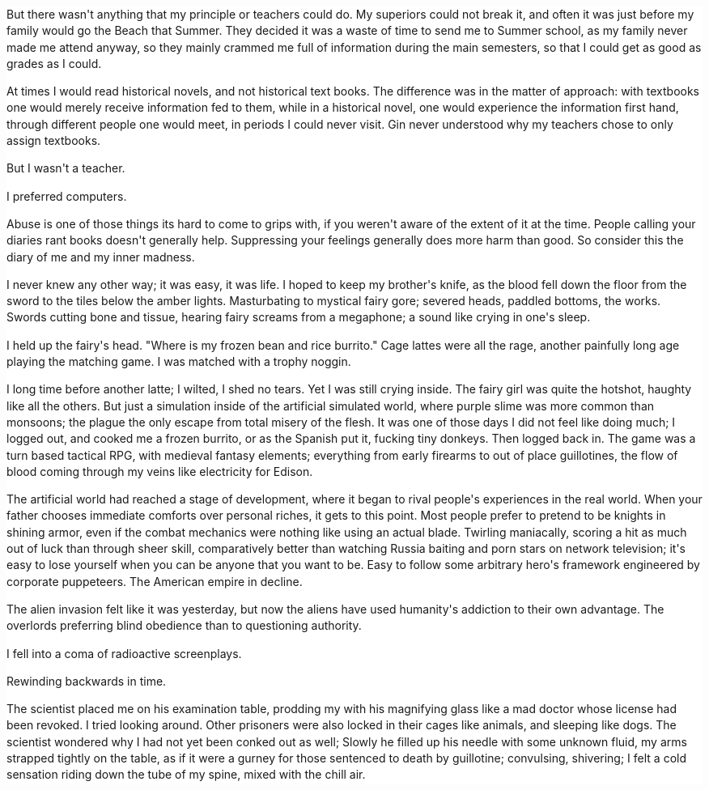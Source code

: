 But there wasn't anything that my principle or teachers could do. My superiors could not break it, and often it was just before my family would go the Beach that Summer. They decided it was a waste of time to send me to Summer school, as my family never made me attend anyway, so they mainly crammed me full of information during the main semesters, so that I could get as good as grades as I could.

At times I would read historical novels, and not historical text books. The difference was in the matter of approach: with textbooks one would merely receive information fed to them, while in a historical novel, one would experience the information first hand, through different people one would meet, in periods I could never visit. Gin never understood why my teachers chose to only assign textbooks.

But I wasn't a teacher.

I preferred computers.

Abuse is one of those things its hard to come to grips with, if you weren't aware of the extent of it at the time. People calling your diaries rant books doesn't generally help. Suppressing your feelings generally does more harm than good. So consider this the diary of me and my inner madness.

I never knew any other way; it was easy, it was life. I hoped to keep my brother's knife, as the blood fell down the floor from the sword to the tiles below the amber lights. Masturbating to mystical fairy gore; severed heads, paddled bottoms, the works. Swords cutting bone and tissue, hearing fairy screams from a megaphone; a sound like crying in one's sleep.

I held up the fairy's head. "Where is my frozen bean and rice burrito." Cage lattes were all the rage, another painfully long age playing the matching game. I was matched with a trophy noggin.

I long time before another latte; I wilted, I shed no tears. Yet I was still crying inside. The fairy girl was quite the hotshot, haughty like all the others. But just a simulation inside of the artificial simulated world, where purple slime was more common than monsoons; the plague the only escape from total misery of the flesh. It was one of those days I did not feel like doing much; I logged out, and cooked me a frozen burrito, or as the Spanish put it, fucking tiny donkeys. Then logged back in. The game was a turn based tactical RPG, with medieval fantasy elements; everything from early firearms to out of place guillotines, the flow of blood coming through my veins like electricity for Edison.

The artificial world had reached a stage of development, where it began to rival people's experiences in the real world. When your father chooses immediate comforts over personal riches, it gets to this point. Most people prefer to pretend to be knights in shining armor, even if the combat mechanics were nothing like using an actual blade. Twirling maniacally, scoring a hit as much out of luck than through sheer skill, comparatively better than watching Russia baiting and porn stars on network television; it's easy to lose yourself when you can be anyone that you want to be. Easy to follow some arbitrary hero's framework engineered by corporate puppeteers. The American empire in decline.

The alien invasion felt like it was yesterday, but now the aliens have used humanity's addiction to their own advantage. The overlords preferring blind obedience than to questioning authority.

I fell into a coma of radioactive screenplays.

Rewinding backwards in time.

The scientist placed me on his examination table, prodding my with his magnifying glass like a mad doctor whose license had been revoked. I tried looking around. Other prisoners were also locked in their cages like animals, and sleeping like dogs. The scientist wondered why I had not yet been conked out as well; Slowly he filled up his needle with some unknown fluid, my arms strapped tightly on the table, as if it were a gurney for those sentenced to death by guillotine; convulsing, shivering; I felt a cold sensation riding down the tube of my spine, mixed with the chill air.
